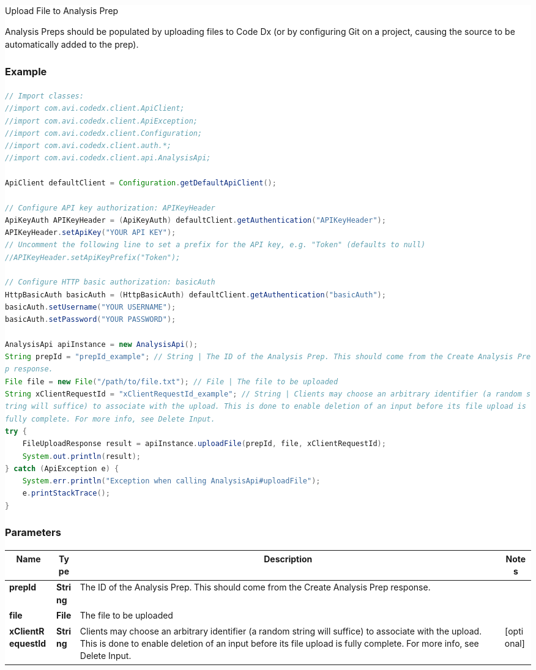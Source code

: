 Upload File to Analysis Prep

Analysis Preps should be populated by uploading files to Code Dx (or by configuring Git on a project, causing the source to be automatically added to the prep). 

### Example
```java
// Import classes:
//import com.avi.codedx.client.ApiClient;
//import com.avi.codedx.client.ApiException;
//import com.avi.codedx.client.Configuration;
//import com.avi.codedx.client.auth.*;
//import com.avi.codedx.client.api.AnalysisApi;

ApiClient defaultClient = Configuration.getDefaultApiClient();

// Configure API key authorization: APIKeyHeader
ApiKeyAuth APIKeyHeader = (ApiKeyAuth) defaultClient.getAuthentication("APIKeyHeader");
APIKeyHeader.setApiKey("YOUR API KEY");
// Uncomment the following line to set a prefix for the API key, e.g. "Token" (defaults to null)
//APIKeyHeader.setApiKeyPrefix("Token");

// Configure HTTP basic authorization: basicAuth
HttpBasicAuth basicAuth = (HttpBasicAuth) defaultClient.getAuthentication("basicAuth");
basicAuth.setUsername("YOUR USERNAME");
basicAuth.setPassword("YOUR PASSWORD");

AnalysisApi apiInstance = new AnalysisApi();
String prepId = "prepId_example"; // String | The ID of the Analysis Prep. This should come from the Create Analysis Prep response.
File file = new File("/path/to/file.txt"); // File | The file to be uploaded
String xClientRequestId = "xClientRequestId_example"; // String | Clients may choose an arbitrary identifier (a random string will suffice) to associate with the upload. This is done to enable deletion of an input before its file upload is fully complete. For more info, see Delete Input.
try {
    FileUploadResponse result = apiInstance.uploadFile(prepId, file, xClientRequestId);
    System.out.println(result);
} catch (ApiException e) {
    System.err.println("Exception when calling AnalysisApi#uploadFile");
    e.printStackTrace();
}
```

### Parameters

Name | Type | Description  | Notes
------------- | ------------- | ------------- | -------------
 **prepId** | **String**| The ID of the Analysis Prep. This should come from the Create Analysis Prep response. |
 **file** | **File**| The file to be uploaded |
 **xClientRequestId** | **String**| Clients may choose an arbitrary identifier (a random string will suffice) to associate with the upload. This is done to enable deletion of an input before its file upload is fully complete. For more info, see Delete Input. | [optional]
